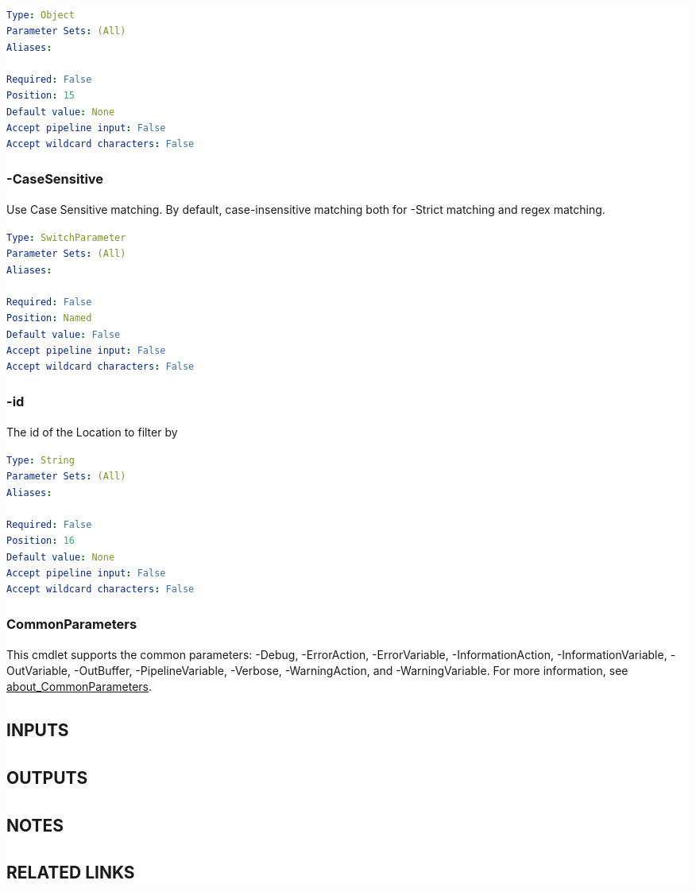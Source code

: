 ```yaml
Type: Object
Parameter Sets: (All)
Aliases:

Required: False
Position: 15
Default value: None
Accept pipeline input: False
Accept wildcard characters: False
```

### -CaseSensitive
Use Case Sensitive matching.
By default, case-insensitive matching both for -Strict matching and regex matching.

```yaml
Type: SwitchParameter
Parameter Sets: (All)
Aliases:

Required: False
Position: Named
Default value: False
Accept pipeline input: False
Accept wildcard characters: False
```

### -id
The id of the Location to filter by

```yaml
Type: String
Parameter Sets: (All)
Aliases:

Required: False
Position: 16
Default value: None
Accept pipeline input: False
Accept wildcard characters: False
```

### CommonParameters
This cmdlet supports the common parameters: -Debug, -ErrorAction, -ErrorVariable, -InformationAction, -InformationVariable, -OutVariable, -OutBuffer, -PipelineVariable, -Verbose, -WarningAction, and -WarningVariable. For more information, see [about_CommonParameters](http://go.microsoft.com/fwlink/?LinkID=113216).

## INPUTS

## OUTPUTS

## NOTES

## RELATED LINKS
